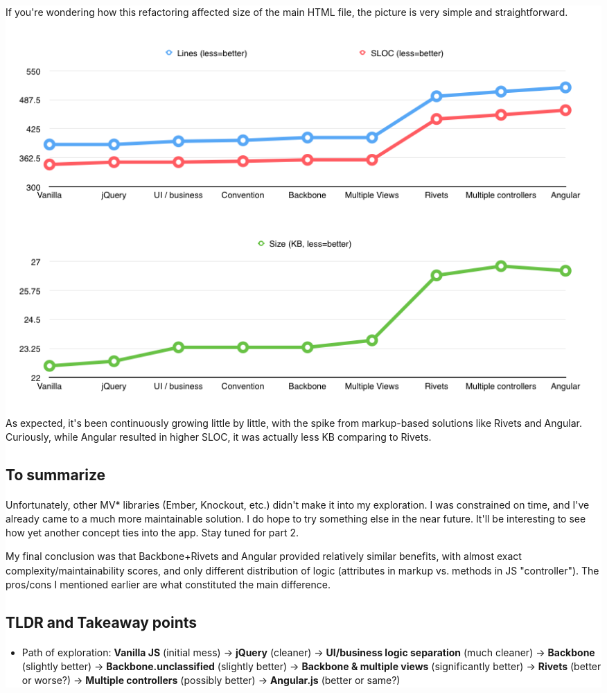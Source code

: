 If you're wondering how this refactoring affected size of the main HTML file, the picture is very simple and straightforward.

<img src="/images/refactoring/html_size.png">

As expected, it's been continuously growing little by little, with the spike from markup-based solutions like Rivets and Angular. Curiously, while Angular resulted in higher SLOC, it was actually less KB comparing to Rivets.

## To summarize

Unfortunately, other MV* libraries (Ember, Knockout, etc.) didn't make it into my exploration. I was constrained on time, and I've already came to a much more maintainable solution. I do hope to try something else in the near future. It'll be interesting to see how yet another concept ties into the app. Stay tuned for part 2.

My final conclusion was that Backbone+Rivets and Angular provided relatively similar benefits, with almost exact complexity/maintainability scores, and only different distribution of logic (attributes in markup vs. methods in JS "controller"). The pros/cons I mentioned earlier are what constituted the main difference.

<h2 id="tldr">TLDR and Takeaway points</h2>

- Path of exploration: **Vanilla JS** (initial mess) -> **jQuery** (cleaner) -> **UI/business logic separation** (much cleaner) -> **Backbone** (slightly better) -> **Backbone.unclassified** (slightly better) -> **Backbone & multiple views** (significantly better) -> **Rivets** (better or worse?) -> **Multiple controllers** (possibly better) -> **Angular.js** (better or same?)
